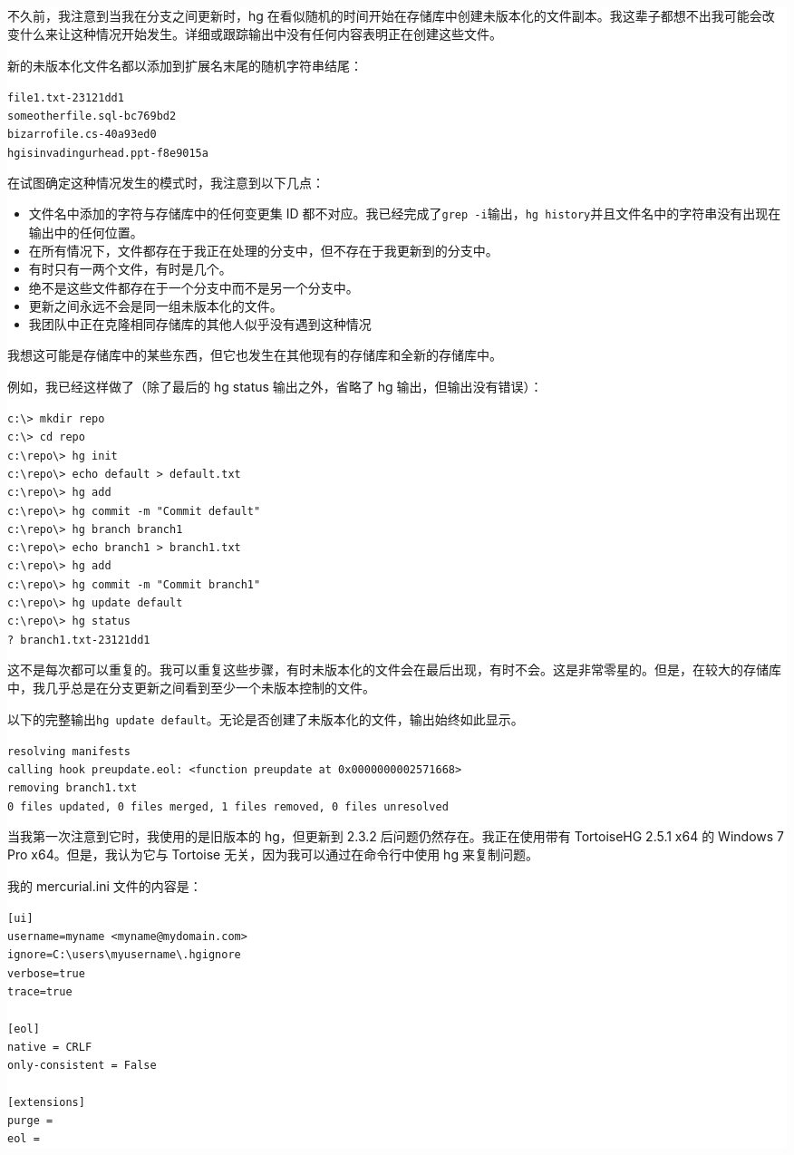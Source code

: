 不久前，我注意到当我在分支之间更新时，hg 在看似随机的时间开始在存储库中创建未版本化的文件副本。我这辈子都想不出我可能会改变什么来让这种情况开始发生。详细或跟踪输出中没有任何内容表明正在创建这些文件。

新的未版本化文件名都以添加到扩展名末尾的随机字符串结尾：

```
file1.txt-23121dd1  
someotherfile.sql-bc769bd2  
bizarrofile.cs-40a93ed0
hgisinvadingurhead.ppt-f8e9015a 
```

在试图确定这种情况发生的模式时，我注意到以下几点：

*   文件名中添加的字符与存储库中的任何变更集 ID 都不对应。我已经完成了`grep -i`输出，`hg history`并且文件名中的字符串没有出现在输出中的任何位置。
*   在所有情况下，文件都存在于我正在处理的分支中，但不存在于我更新到的分支中。
*   有时只有一两个文件，有时是几个。
*   绝不是这些文件都存在于一个分支中而不是另一个分支中。
*   更新之间永远不会是同一组未版本化的文件。
*   我团队中正在克隆相同存储库的其他人似乎没有遇到这种情况

我想这可能是存储库中的某些东西，但它也发生在其他现有的存储库和全新的存储库中。

例如，我已经这样做了（除了最后的 hg status 输出之外，省略了 hg 输出，但输出没有错误）：

```
c:\> mkdir repo
c:\> cd repo
c:\repo\> hg init
c:\repo\> echo default > default.txt
c:\repo\> hg add
c:\repo\> hg commit -m "Commit default"
c:\repo\> hg branch branch1
c:\repo\> echo branch1 > branch1.txt
c:\repo\> hg add
c:\repo\> hg commit -m "Commit branch1"
c:\repo\> hg update default
c:\repo\> hg status
? branch1.txt-23121dd1 
```

这不是每次都可以重复的。我可以重复这些步骤，有时未版本化的文件会在最后出现，有时不会。这是非常零星的。但是，在较大的存储库中，我几乎总是在分支更新之间看到至少一个未版本控制的文件。

以下的完整输出`hg update default`。无论是否创建了未版本化的文件，输出始终如此显示。

```
resolving manifests
calling hook preupdate.eol: <function preupdate at 0x0000000002571668>
removing branch1.txt
0 files updated, 0 files merged, 1 files removed, 0 files unresolved 
```

当我第一次注意到它时，我使用的是旧版本的 hg，但更新到 2.3.2 后问题仍然存在。我正在使用带有 TortoiseHG 2.5.1 x64 的 Windows 7 Pro x64。但是，我认为它与 Tortoise 无关，因为我可以通过在命令行中使用 hg 来复制问题。

我的 mercurial.ini 文件的内容是：

```
[ui]
username=myname <myname@mydomain.com>
ignore=C:\users\myusername\.hgignore
verbose=true
trace=true

[eol]
native = CRLF
only-consistent = False

[extensions]
purge =
eol = 
```